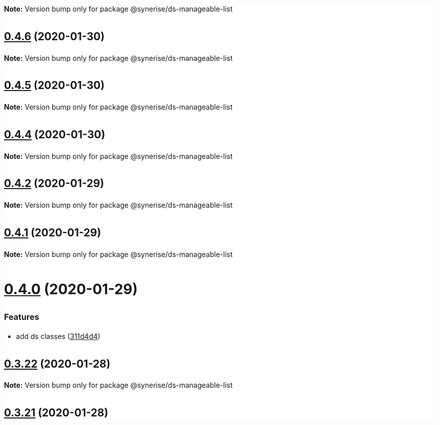 **Note:** Version bump only for package @synerise/ds-manageable-list

## [0.4.6](https://github.com/Synerise/synerise-design/compare/@synerise/ds-manageable-list@0.4.5...@synerise/ds-manageable-list@0.4.6) (2020-01-30)

**Note:** Version bump only for package @synerise/ds-manageable-list

## [0.4.5](https://github.com/Synerise/synerise-design/compare/@synerise/ds-manageable-list@0.4.4...@synerise/ds-manageable-list@0.4.5) (2020-01-30)

**Note:** Version bump only for package @synerise/ds-manageable-list

## [0.4.4](https://github.com/Synerise/synerise-design/compare/@synerise/ds-manageable-list@0.4.3...@synerise/ds-manageable-list@0.4.4) (2020-01-30)

**Note:** Version bump only for package @synerise/ds-manageable-list

## [0.4.2](https://github.com/Synerise/synerise-design/compare/@synerise/ds-manageable-list@0.4.1...@synerise/ds-manageable-list@0.4.2) (2020-01-29)

**Note:** Version bump only for package @synerise/ds-manageable-list

## [0.4.1](https://github.com/Synerise/synerise-design/compare/@synerise/ds-manageable-list@0.4.0...@synerise/ds-manageable-list@0.4.1) (2020-01-29)

**Note:** Version bump only for package @synerise/ds-manageable-list

# [0.4.0](https://github.com/Synerise/synerise-design/compare/@synerise/ds-manageable-list@0.3.22...@synerise/ds-manageable-list@0.4.0) (2020-01-29)

### Features

- add ds classes ([311d4d4](https://github.com/Synerise/synerise-design/commit/311d4d48a76c6e1df493261f3d1c4423f4601426))

## [0.3.22](https://github.com/Synerise/synerise-design/compare/@synerise/ds-manageable-list@0.3.21...@synerise/ds-manageable-list@0.3.22) (2020-01-28)

**Note:** Version bump only for package @synerise/ds-manageable-list

## [0.3.21](https://github.com/Synerise/synerise-design/compare/@synerise/ds-manageable-list@0.3.20...@synerise/ds-manageable-list@0.3.21) (2020-01-28)
